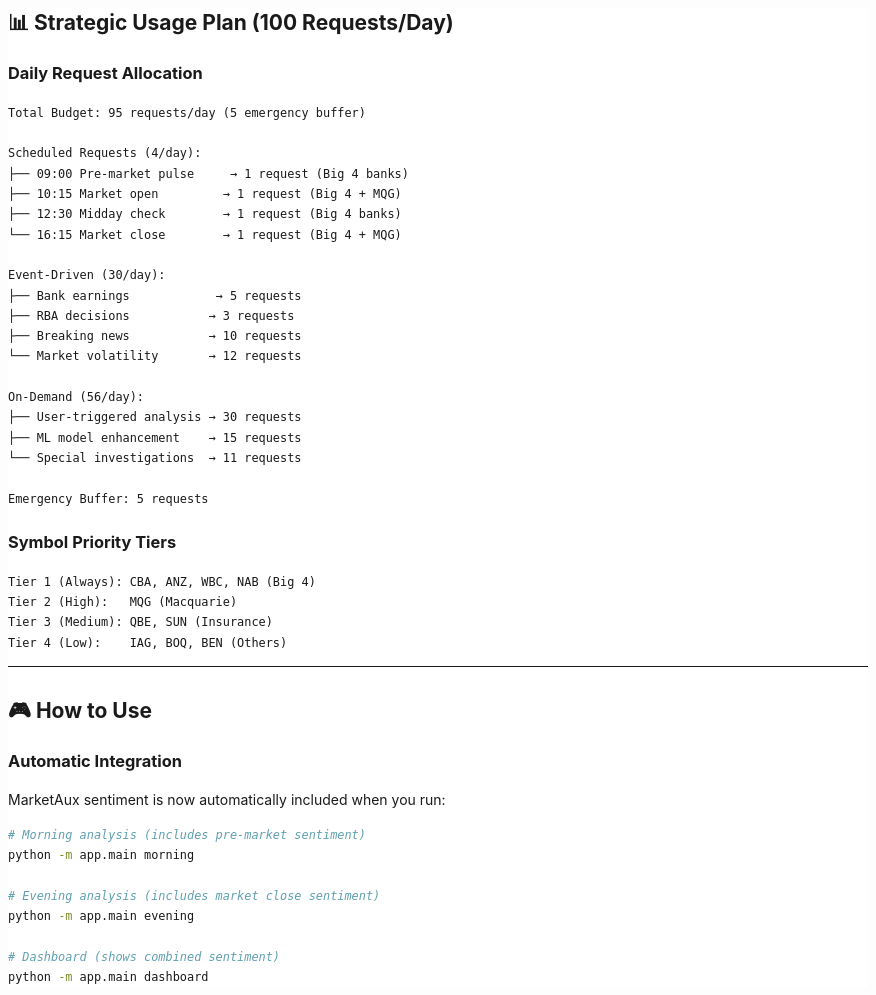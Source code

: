 
## 📊 Strategic Usage Plan (100 Requests/Day)

### **Daily Request Allocation**
```
Total Budget: 95 requests/day (5 emergency buffer)

Scheduled Requests (4/day):
├── 09:00 Pre-market pulse     → 1 request (Big 4 banks)
├── 10:15 Market open         → 1 request (Big 4 + MQG)  
├── 12:30 Midday check        → 1 request (Big 4 banks)
└── 16:15 Market close        → 1 request (Big 4 + MQG)

Event-Driven (30/day):
├── Bank earnings            → 5 requests
├── RBA decisions           → 3 requests
├── Breaking news           → 10 requests
└── Market volatility       → 12 requests

On-Demand (56/day):
├── User-triggered analysis → 30 requests
├── ML model enhancement    → 15 requests
└── Special investigations  → 11 requests

Emergency Buffer: 5 requests
```

### **Symbol Priority Tiers**
```
Tier 1 (Always): CBA, ANZ, WBC, NAB (Big 4)
Tier 2 (High):   MQG (Macquarie)
Tier 3 (Medium): QBE, SUN (Insurance)
Tier 4 (Low):    IAG, BOQ, BEN (Others)
```

---

## 🎮 How to Use

### **Automatic Integration**
MarketAux sentiment is now automatically included when you run:
```bash
# Morning analysis (includes pre-market sentiment)
python -m app.main morning

# Evening analysis (includes market close sentiment)  
python -m app.main evening

# Dashboard (shows combined sentiment)
python -m app.main dashboard
```
